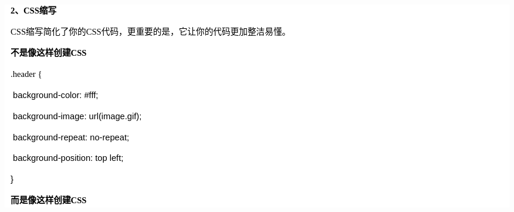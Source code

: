 </div>

<div
style="color: black; direction: ltr; font-family: &quot;Arial&quot;; font-size: 11pt; margin-bottom: 0; margin-left: 7.5pt; margin-right: 7.5pt; margin-top: 0; padding: 0;">

<span
style="font-family: &quot;Verdana&quot;; font-weight: bold;">2、CSS缩写</span>

</div>

<div
style="color: black; direction: ltr; font-family: &quot;Arial&quot;; font-size: 11pt; margin-bottom: 0; margin-left: 7.5pt; margin-right: 7.5pt; margin-top: 0; padding: 0;">

<span
style="font-family: &quot;Verdana&quot;;">CSS缩写简化了你的CSS代码，更重要的是，它让你的代码更加整洁易懂。</span>

</div>

<div
style="color: black; direction: ltr; font-family: &quot;Arial&quot;; font-size: 11pt; margin-bottom: 0; margin-left: 7.5pt; margin-right: 7.5pt; margin-top: 0; padding: 0;">

<span
style="font-family: &quot;Verdana&quot;; font-weight: bold;">不是像这样创建CSS</span>

</div>

<div
style="color: black; direction: ltr; font-family: &quot;Arial&quot;; font-size: 11pt; margin-bottom: 0; margin-left: 7.5pt; margin-right: 7.5pt; margin-top: 0; padding: 0;">

<span style="font-family: &quot;Verdana&quot;;">.header {

 background-color: 
#fff;

 background-image: url(image.gif);

 background-repeat: no-repeat;

 background-position: top left;



}</span>

</div>

<div
style="color: black; direction: ltr; font-family: &quot;Arial&quot;; font-size: 11pt; margin-bottom: 0; margin-left: 7.5pt; margin-right: 7.5pt; margin-top: 0; padding: 0;">

<span
style="font-family: &quot;Verdana&quot;; font-weight: bold;">而是像这样创建CSS</span>

</div>

<div
style="color: black; direction: ltr; font-family: &quot;Arial&quot;; font-size: 11pt; margin-bottom: 0; margin-left: 7.5pt; margin-right: 7.5pt; margin-top: 0; padding: 0;">
